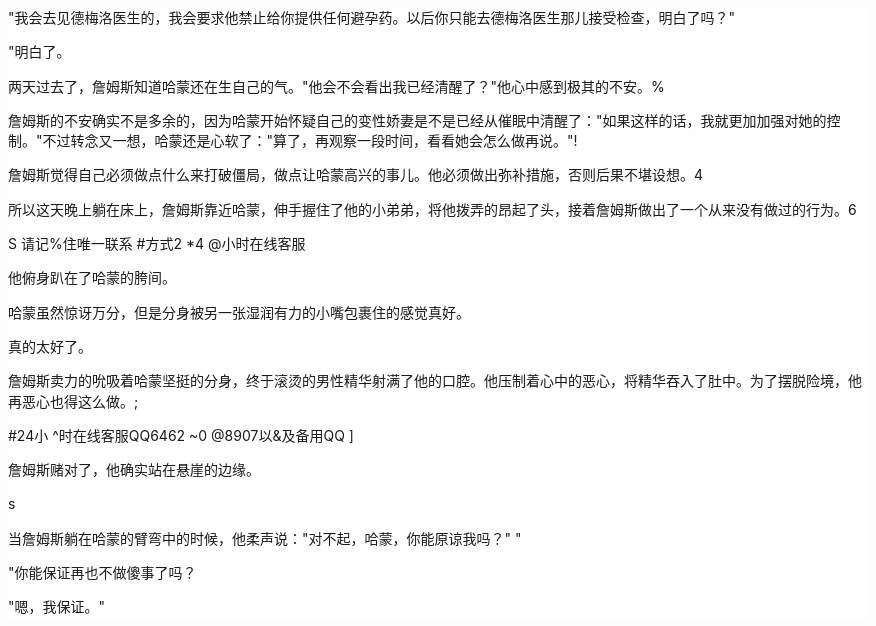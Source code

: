 



"我会去见德梅洛医生的，我会要求他禁止给你提供任何避孕药。以后你只能去德梅洛医生那儿接受检查，明白了吗？"



"明白了。



两天过去了，詹姆斯知道哈蒙还在生自己的气。"他会不会看出我已经清醒了？"他心中感到极其的不安。%



詹姆斯的不安确实不是多余的，因为哈蒙开始怀疑自己的变性娇妻是不是已经从催眠中清醒了："如果这样的话，我就更加加强对她的控制。"不过转念又一想，哈蒙还是心软了："算了，再观察一段时间，看看她会怎么做再说。"!



詹姆斯觉得自己必须做点什么来打破僵局，做点让哈蒙高兴的事儿。他必须做出弥补措施，否则后果不堪设想。4





所以这天晚上躺在床上，詹姆斯靠近哈蒙，伸手握住了他的小弟弟，将他拨弄的昂起了头，接着詹姆斯做出了一个从来没有做过的行为。6

S 请记%住唯一联系 #方式2 *4 @小时在线客服





他俯身趴在了哈蒙的胯间。





哈蒙虽然惊讶万分，但是分身被另一张湿润有力的小嘴包裹住的感觉真好。



真的太好了。



詹姆斯卖力的吮吸着哈蒙坚挺的分身，终于滚烫的男性精华射满了他的口腔。他压制着心中的恶心，将精华吞入了肚中。为了摆脱险境，他再恶心也得这么做。;



  #24小 ^时在线客服QQ6462 ~0 @8907以&及备用QQ ]



詹姆斯赌对了，他确实站在悬崖的边缘。

s



当詹姆斯躺在哈蒙的臂弯中的时候，他柔声说："对不起，哈蒙，你能原谅我吗？" "





"你能保证再也不做傻事了吗？





"嗯，我保证。"

